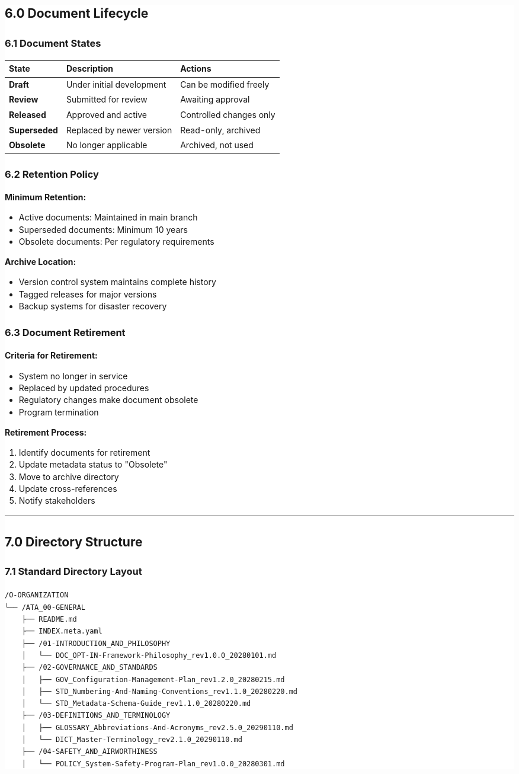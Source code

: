 ## 6.0 Document Lifecycle

### 6.1 Document States

| State | Description | Actions |
| :--- | :--- | :--- |
| **Draft** | Under initial development | Can be modified freely |
| **Review** | Submitted for review | Awaiting approval |
| **Released** | Approved and active | Controlled changes only |
| **Superseded** | Replaced by newer version | Read-only, archived |
| **Obsolete** | No longer applicable | Archived, not used |

### 6.2 Retention Policy

**Minimum Retention:**
- Active documents: Maintained in main branch
- Superseded documents: Minimum 10 years
- Obsolete documents: Per regulatory requirements

**Archive Location:**
- Version control system maintains complete history
- Tagged releases for major versions
- Backup systems for disaster recovery

### 6.3 Document Retirement

**Criteria for Retirement:**
- System no longer in service
- Replaced by updated procedures
- Regulatory changes make document obsolete
- Program termination

**Retirement Process:**
1. Identify documents for retirement
2. Update metadata status to "Obsolete"
3. Move to archive directory
4. Update cross-references
5. Notify stakeholders

---

## 7.0 Directory Structure

### 7.1 Standard Directory Layout

```
/O-ORGANIZATION
└── /ATA_00-GENERAL
    ├── README.md
    ├── INDEX.meta.yaml
    ├── /01-INTRODUCTION_AND_PHILOSOPHY
    │   └── DOC_OPT-IN-Framework-Philosophy_rev1.0.0_20280101.md
    ├── /02-GOVERNANCE_AND_STANDARDS
    │   ├── GOV_Configuration-Management-Plan_rev1.2.0_20280215.md
    │   ├── STD_Numbering-And-Naming-Conventions_rev1.1.0_20280220.md
    │   └── STD_Metadata-Schema-Guide_rev1.1.0_20280220.md
    ├── /03-DEFINITIONS_AND_TERMINOLOGY
    │   ├── GLOSSARY_Abbreviations-And-Acronyms_rev2.5.0_20290110.md
    │   └── DICT_Master-Terminology_rev2.1.0_20290110.md
    ├── /04-SAFETY_AND_AIRWORTHINESS
    │   └── POLICY_System-Safety-Program-Plan_rev1.0.0_20280301.md
```